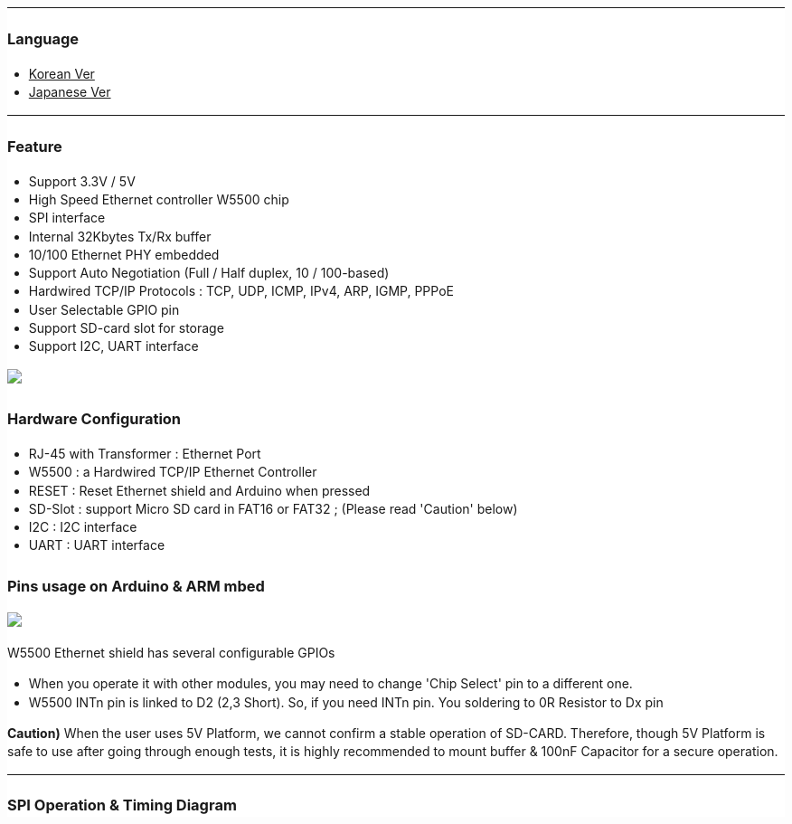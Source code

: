 -----
### Language

  - [Korean Ver]()
  - [Japanese Ver]()

-----

### Feature

  - Support 3.3V / 5V
  - High Speed Ethernet controller W5500 chip
  - SPI interface
  - Internal 32Kbytes Tx/Rx buffer
  - 10/100 Ethernet PHY embedded
  - Support Auto Negotiation (Full / Half duplex, 10 / 100-based)
  - Hardwired TCP/IP Protocols : TCP, UDP, ICMP, IPv4, ARP, IGMP, PPPoE
  - User Selectable GPIO pin
  - Support SD-card slot for storage
  - Support I2C, UART interface

![](/osh/w5500_ethernet_shield/w5500_ethernet_pin2.png)

### Hardware Configuration

  - RJ-45 with Transformer : Ethernet Port
  - W5500 : a Hardwired TCP/IP Ethernet Controller
  - RESET : Reset Ethernet shield and Arduino when pressed
  - SD-Slot : support Micro SD card in FAT16 or FAT32 ; (Please read
    'Caution' below)
  - I2C : I2C interface
  - UART : UART interface

### Pins usage on Arduino & ARM mbed

![](/osh/w5500_ethernet_shield/gpio_select_intn.png)

W5500 Ethernet shield has several configurable GPIOs

  - When you operate it with other modules, you may need to change 'Chip
    Select' pin to a different one.
  - W5500 INTn pin is linked to D2 (2,3 Short). So, if you need INTn
    pin. You soldering to 0R Resistor to Dx pin

**Caution)** When the user uses 5V Platform, we cannot confirm a stable
operation of SD-CARD. Therefore, though 5V Platform is safe to use after
going through enough tests, it is highly recommended to mount buffer &
100nF Capacitor for a secure operation.

-----
### SPI Operation & Timing Diagram
